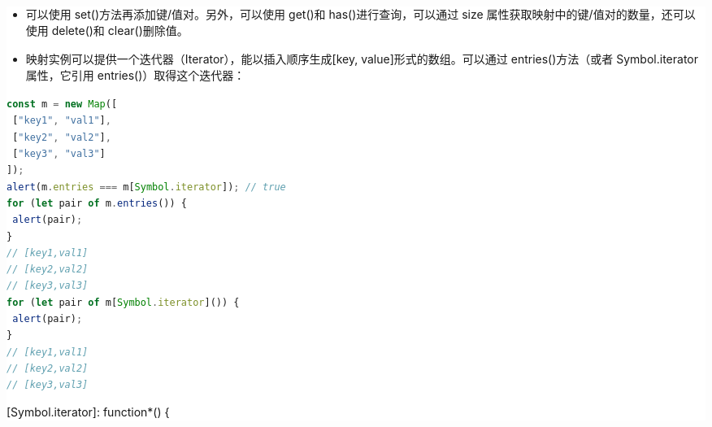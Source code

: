 * 可以使用 set()方法再添加键/值对。另外，可以使用 get()和 has()进行查询，可以通过 size 属性获取映射中的键/值对的数量，还可以使用 delete()和 clear()删除值。

* 映射实例可以提供一个迭代器（Iterator），能以插入顺序生成[key, value]形式的数组。可以通过 entries()方法（或者 Symbol.iterator 属性，它引用 entries()）取得这个迭代器：

``` js
const m = new Map([ 
 ["key1", "val1"], 
 ["key2", "val2"], 
 ["key3", "val3"] 
]); 
alert(m.entries === m[Symbol.iterator]); // true 
for (let pair of m.entries()) { 
 alert(pair); 
} 
// [key1,val1] 
// [key2,val2] 
// [key3,val3] 
for (let pair of m[Symbol.iterator]()) { 
 alert(pair); 
} 
// [key1,val1] 
// [key2,val2] 
// [key3,val3]
```

 [Symbol.isConcatSpreadable]: true, 
 [Symbol.iterator]: function*() { 